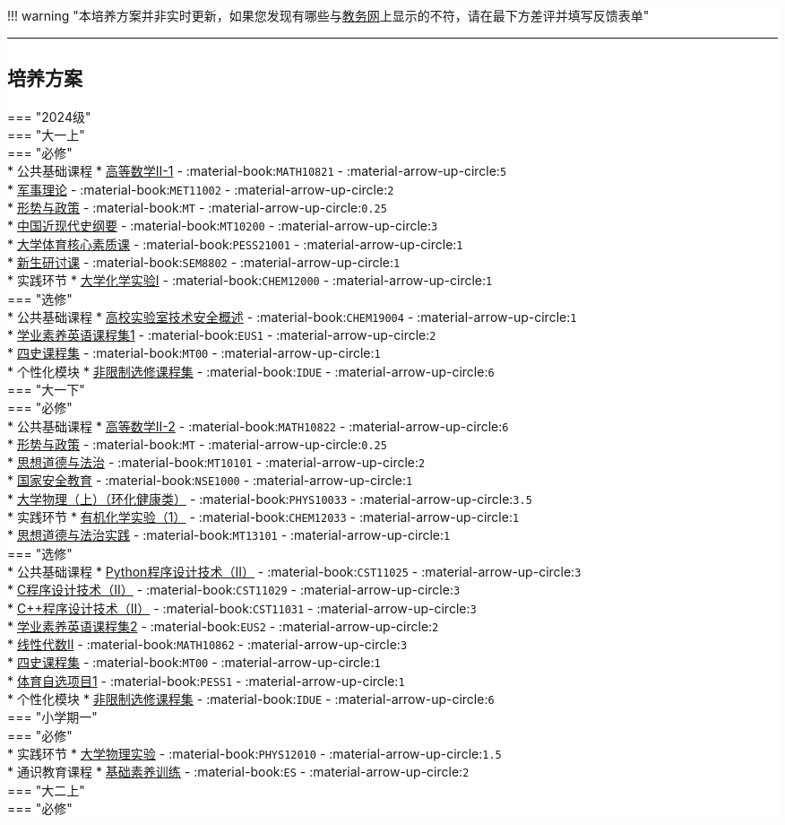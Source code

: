 !!! warning "本培养方案并非实时更新，如果您发现有哪些与[教务网](https://my.cqu.edu.cn)上显示的不符，请在最下方差评并填写反馈表单"

---

## 培养方案  
=== "2024级"  
    === "大一上"  
        === "必修"  
            * 公共基础课程
                * [高等数学II-1](../../../course/高等数学.md) - :material-book:`MATH10821` - :material-arrow-up-circle:`5`  
                * [军事理论](../../../course/军事理论.md) - :material-book:`MET11002` - :material-arrow-up-circle:`2`  
                * [形势与政策](../../../course/形势与政策.md) - :material-book:`MT` - :material-arrow-up-circle:`0.25`  
                * [中国近现代史纲要](../../../course/中国近现代史纲要.md) - :material-book:`MT10200` - :material-arrow-up-circle:`3`  
                * [大学体育核心素质课](../../../course/体育.md) - :material-book:`PESS21001` - :material-arrow-up-circle:`1`  
                * [新生研讨课](../../../course/新生研讨课.md) - :material-book:`SEM8802` - :material-arrow-up-circle:`1`  
            * 实践环节
                * [大学化学实验Ⅰ](../../../course/大学化学实验.md) - :material-book:`CHEM12000` - :material-arrow-up-circle:`1`  
        === "选修"  
            * 公共基础课程
                * [高校实验室技术安全概述](../../../course/高校实验室技术安全概述.md) - :material-book:`CHEM19004` - :material-arrow-up-circle:`1`  
                * [学业素养英语课程集1](../../../course/英语.md) - :material-book:`EUS1` - :material-arrow-up-circle:`2`  
                * [四史课程集](../../../course/四史课程集.md) - :material-book:`MT00` - :material-arrow-up-circle:`1`  
            * 个性化模块
                * [非限制选修课程集](../../../course/非限制选修课程集.md) - :material-book:`IDUE` - :material-arrow-up-circle:`6`  
    === "大一下"  
        === "必修"  
            * 公共基础课程
                * [高等数学II-2](../../../course/高等数学.md) - :material-book:`MATH10822` - :material-arrow-up-circle:`6`  
                * [形势与政策](../../../course/形势与政策.md) - :material-book:`MT` - :material-arrow-up-circle:`0.25`  
                * [思想道德与法治](../../../course/思想道德与法治.md) - :material-book:`MT10101` - :material-arrow-up-circle:`2`  
                * [国家安全教育](../../../course/国家安全教育.md) - :material-book:`NSE1000` - :material-arrow-up-circle:`1`  
                * [大学物理（上）（环化健康类）](../../../course/大学物理.md) - :material-book:`PHYS10033` - :material-arrow-up-circle:`3.5`  
            * 实践环节
                * [有机化学实验（1）](../../../course/有机化学实验.md) - :material-book:`CHEM12033` - :material-arrow-up-circle:`1`  
                * [思想道德与法治实践](../../../course/思想道德与法治实践.md) - :material-book:`MT13101` - :material-arrow-up-circle:`1`  
        === "选修"  
            * 公共基础课程
                * [Python程序设计技术（II）](../../../course/Python程序设计技术.md) - :material-book:`CST11025` - :material-arrow-up-circle:`3`  
                * [C程序设计技术（II）](../../../course/C程序设计技术.md) - :material-book:`CST11029` - :material-arrow-up-circle:`3`  
                * [C++程序设计技术（II）](../../../course/C%2B%2B程序设计技术.md) - :material-book:`CST11031` - :material-arrow-up-circle:`3`  
                * [学业素养英语课程集2](../../../course/英语.md) - :material-book:`EUS2` - :material-arrow-up-circle:`2`  
                * [线性代数II](../../../course/线性代数.md) - :material-book:`MATH10862` - :material-arrow-up-circle:`3`  
                * [四史课程集](../../../course/四史课程集.md) - :material-book:`MT00` - :material-arrow-up-circle:`1`  
                * [体育自选项目1](../../../course/体育.md) - :material-book:`PESS1` - :material-arrow-up-circle:`1`  
            * 个性化模块
                * [非限制选修课程集](../../../course/非限制选修课程集.md) - :material-book:`IDUE` - :material-arrow-up-circle:`6`  
    === "小学期一"  
        === "必修"  
            * 实践环节
                * [大学物理实验](../../../course/大学物理实验.md) - :material-book:`PHYS12010` - :material-arrow-up-circle:`1.5`  
            * 通识教育课程
                * [基础素养训练](../../../course/基础素养训练.md) - :material-book:`ES` - :material-arrow-up-circle:`2`  
    === "大二上"  
        === "必修"  